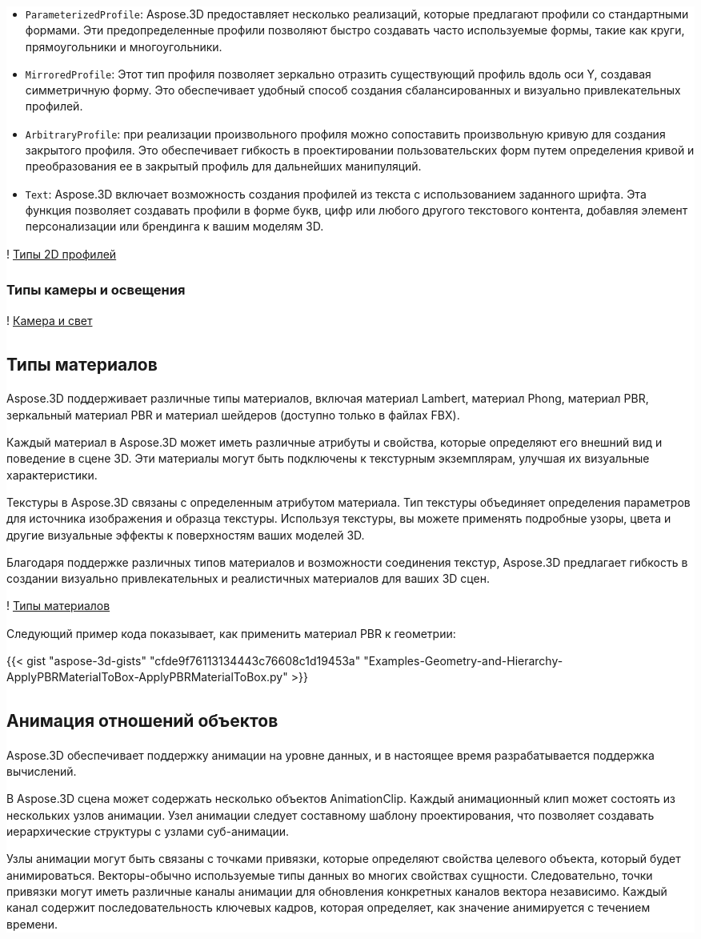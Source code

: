 * `ParameterizedProfile`: Aspose.3D предоставляет несколько реализаций, которые предлагают профили со стандартными формами. Эти предопределенные профили позволяют быстро создавать часто используемые формы, такие как круги, прямоугольники и многоугольники.

* `MirroredProfile`: Этот тип профиля позволяет зеркально отразить существующий профиль вдоль оси Y, создавая симметричную форму. Это обеспечивает удобный способ создания сбалансированных и визуально привлекательных профилей.

* `ArbitraryProfile`: при реализации произвольного профиля можно сопоставить произвольную кривую для создания закрытого профиля. Это обеспечивает гибкость в проектировании пользовательских форм путем определения кривой и преобразования ее в закрытый профиль для дальнейших манипуляций.

* `Text`: Aspose.3D включает возможность создания профилей из текста с использованием заданного шрифта. Эта функция позволяет создавать профили в форме букв, цифр или любого другого текстового контента, добавляя элемент персонализации или брендинга к вашим моделям 3D.

! [Типы 2D профилей](profiles.png)

### Типы камеры и освещения

! [Камера и свет](frustums.png)

## Типы материалов

Aspose.3D поддерживает различные типы материалов, включая материал Lambert, материал Phong, материал PBR, зеркальный материал PBR и материал шейдеров (доступно только в файлах FBX).

Каждый материал в Aspose.3D может иметь различные атрибуты и свойства, которые определяют его внешний вид и поведение в сцене 3D. Эти материалы могут быть подключены к текстурным экземплярам, улучшая их визуальные характеристики.

Текстуры в Aspose.3D связаны с определенным атрибутом материала. Тип текстуры объединяет определения параметров для источника изображения и образца текстуры. Используя текстуры, вы можете применять подробные узоры, цвета и другие визуальные эффекты к поверхностям ваших моделей 3D.

Благодаря поддержке различных типов материалов и возможности соединения текстур, Aspose.3D предлагает гибкость в создании визуально привлекательных и реалистичных материалов для ваших 3D сцен.

! [Типы материалов](materials.png)

Следующий пример кода показывает, как применить материал PBR к геометрии:

{{< gist "aspose-3d-gists" "cfde9f76113134443c76608c1d19453a" "Examples-Geometry-and-Hierarchy-ApplyPBRMaterialToBox-ApplyPBRMaterialToBox.py" >}}

## Анимация отношений объектов
Aspose.3D обеспечивает поддержку анимации на уровне данных, и в настоящее время разрабатывается поддержка вычислений.

В Aspose.3D сцена может содержать несколько объектов AnimationClip. Каждый анимационный клип может состоять из нескольких узлов анимации. Узел анимации следует составному шаблону проектирования, что позволяет создавать иерархические структуры с узлами суб-анимации.

Узлы анимации могут быть связаны с точками привязки, которые определяют свойства целевого объекта, который будет анимироваться. Векторы-обычно используемые типы данных во многих свойствах сущности. Следовательно, точки привязки могут иметь различные каналы анимации для обновления конкретных каналов вектора независимо. Каждый канал содержит последовательность ключевых кадров, которая определяет, как значение анимируется с течением времени.
